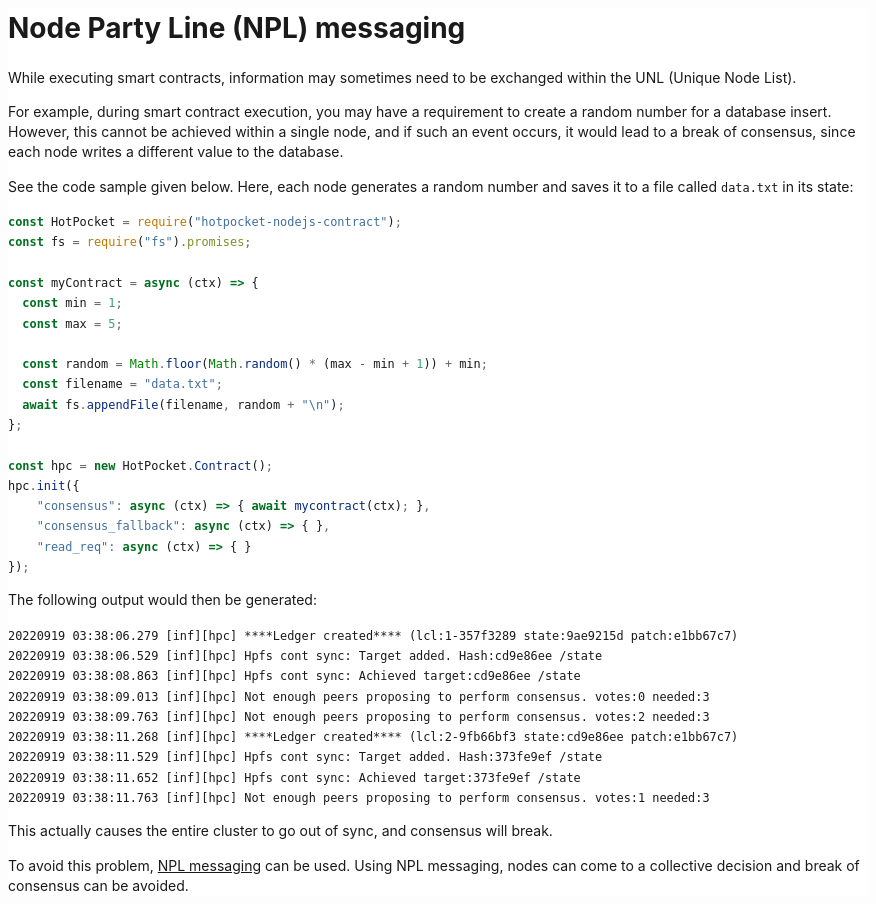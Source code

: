 # Node Party Line (NPL) messaging

While executing smart contracts, information may sometimes need to be exchanged within the UNL (Unique Node List).

For example, during smart contract execution, you may have a requirement to create a random number for a database insert. However, this cannot be achieved within a single node, and if such an event occurs, it would lead to a break of consensus, since each node writes a different value to the database.

See the code sample given below. Here, each node generates a random number and saves it to a file called `data.txt` in its state:

```javascript
const HotPocket = require("hotpocket-nodejs-contract");
const fs = require("fs").promises;

const myContract = async (ctx) => {
  const min = 1;
  const max = 5;

  const random = Math.floor(Math.random() * (max - min + 1)) + min;
  const filename = "data.txt";
  await fs.appendFile(filename, random + "\n");
};

const hpc = new HotPocket.Contract();
hpc.init({
    "consensus": async (ctx) => { await mycontract(ctx); },
    "consensus_fallback": async (ctx) => { },
    "read_req": async (ctx) => { }
});
```

The following output would then be generated:

```
20220919 03:38:06.279 [inf][hpc] ****Ledger created**** (lcl:1-357f3289 state:9ae9215d patch:e1bb67c7)
20220919 03:38:06.529 [inf][hpc] Hpfs cont sync: Target added. Hash:cd9e86ee /state
20220919 03:38:08.863 [inf][hpc] Hpfs cont sync: Achieved target:cd9e86ee /state
20220919 03:38:09.013 [inf][hpc] Not enough peers proposing to perform consensus. votes:0 needed:3
20220919 03:38:09.763 [inf][hpc] Not enough peers proposing to perform consensus. votes:2 needed:3
20220919 03:38:11.268 [inf][hpc] ****Ledger created**** (lcl:2-9fb66bf3 state:cd9e86ee patch:e1bb67c7)
20220919 03:38:11.529 [inf][hpc] Hpfs cont sync: Target added. Hash:373fe9ef /state
20220919 03:38:11.652 [inf][hpc] Hpfs cont sync: Achieved target:373fe9ef /state
20220919 03:38:11.763 [inf][hpc] Not enough peers proposing to perform consensus. votes:1 needed:3
```

This actually causes the entire cluster to go out of sync, and consensus will break.

To avoid this problem, [NPL messaging](../../../platform/hotpocket/npl) can be used. Using NPL messaging, nodes can come to a collective decision and break of consensus can be avoided.

